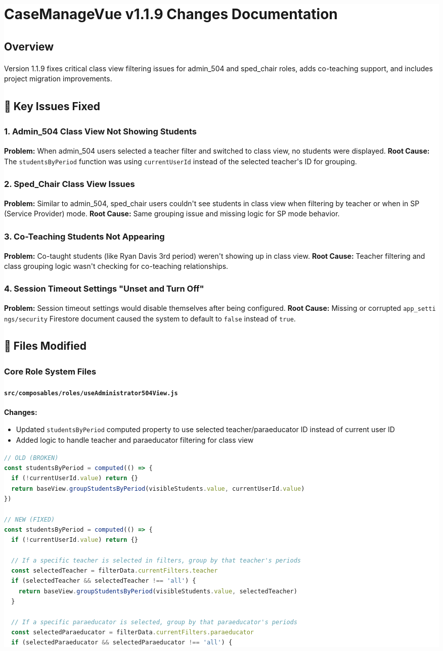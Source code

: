 # CaseManageVue v1.1.9 Changes Documentation

## Overview
Version 1.1.9 fixes critical class view filtering issues for admin_504 and sped_chair roles, adds co-teaching support, and includes project migration improvements.

## 🎯 Key Issues Fixed

### 1. Admin_504 Class View Not Showing Students
**Problem:** When admin_504 users selected a teacher filter and switched to class view, no students were displayed.
**Root Cause:** The `studentsByPeriod` function was using `currentUserId` instead of the selected teacher's ID for grouping.

### 2. Sped_Chair Class View Issues
**Problem:** Similar to admin_504, sped_chair users couldn't see students in class view when filtering by teacher or when in SP (Service Provider) mode.
**Root Cause:** Same grouping issue and missing logic for SP mode behavior.

### 3. Co-Teaching Students Not Appearing
**Problem:** Co-taught students (like Ryan Davis 3rd period) weren't showing up in class view.
**Root Cause:** Teacher filtering and class grouping logic wasn't checking for co-teaching relationships.

### 4. Session Timeout Settings "Unset and Turn Off"
**Problem:** Session timeout settings would disable themselves after being configured.
**Root Cause:** Missing or corrupted `app_settings/security` Firestore document caused the system to default to `false` instead of `true`.

## 📁 Files Modified

### Core Role System Files

#### `src/composables/roles/useAdministrator504View.js`
**Changes:**
- Updated `studentsByPeriod` computed property to use selected teacher/paraeducator ID instead of current user ID
- Added logic to handle teacher and paraeducator filtering for class view

```javascript
// OLD (BROKEN)
const studentsByPeriod = computed(() => {
  if (!currentUserId.value) return {}
  return baseView.groupStudentsByPeriod(visibleStudents.value, currentUserId.value)
})

// NEW (FIXED)
const studentsByPeriod = computed(() => {
  if (!currentUserId.value) return {}
  
  // If a specific teacher is selected in filters, group by that teacher's periods
  const selectedTeacher = filterData.currentFilters.teacher
  if (selectedTeacher && selectedTeacher !== 'all') {
    return baseView.groupStudentsByPeriod(visibleStudents.value, selectedTeacher)
  }
  
  // If a specific paraeducator is selected, group by that paraeducator's periods  
  const selectedParaeducator = filterData.currentFilters.paraeducator
  if (selectedParaeducator && selectedParaeducator !== 'all') {
```